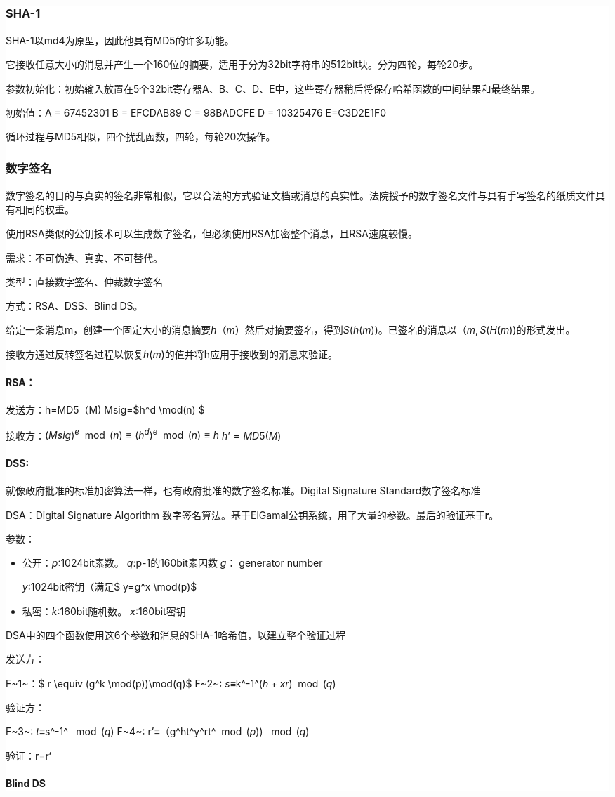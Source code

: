

### SHA-1

SHA-1以md4为原型，因此他具有MD5的许多功能。

它接收任意大小的消息并产生一个160位的摘要，适用于分为32bit字符串的512bit块。分为四轮，每轮20步。

参数初始化：初始输入放置在5个32bit寄存器A、B、C、D、E中，这些寄存器稍后将保存哈希函数的中间结果和最终结果。

初始值：A = 67452301 	B = EFCDAB89 	C = 98BADCFE	D = 10325476 	E=C3D2E1F0

循环过程与MD5相似，四个扰乱函数，四轮，每轮20次操作。

### 数字签名

数字签名的目的与真实的签名非常相似，它以合法的方式验证文档或消息的真实性。法院授予的数字签名文件与具有手写签名的纸质文件具有相同的权重。

使用RSA类似的公钥技术可以生成数字签名，但必须使用RSA加密整个消息，且RSA速度较慢。

需求：不可伪造、真实、不可替代。

类型：直接数字签名、仲裁数字签名

方式：RSA、DSS、Blind DS。

给定一条消息m，创建一个固定大小的消息摘要$h（m）$然后对摘要签名，得到$S(h(m))$。已签名的消息以$（m,S(H(m))$的形式发出。

接收方通过反转签名过程以恢复$h(m)$的值并将h应用于接收到的消息来验证。

#### RSA：

发送方：h=MD5（M)			Msig=$h^d \mod(n)	$			

接收方：$(Msig)^e  \mod(n) \equiv (h^d)^e \mod(n) \equiv h$		$h’=MD5(M)$

#### DSS:

就像政府批准的标准加密算法一样，也有政府批准的数字签名标准。Digital Signature Standard数字签名标准

DSA：Digital Signature Algorithm 数字签名算法。基于ElGamal公钥系统，用了大量的参数。最后的验证基于**r**。

参数：

- 公开：$p$:1024bit素数。 $q$:p-1的160bit素因数   $g$： generator number    

  $y$:1024bit密钥（满足$ y=g^x \mod(p)$

- 私密：$k$:160bit随机数。 $x$:160bit密钥 

DSA中的四个函数使用这6个参数和消息的SHA-1哈希值，以建立整个验证过程

发送方：

F~1~：$ r \equiv (g^k \mod(p))\mod(q)$					F~2~: $s \equiv$k^-1^$(h+xr) \mod(q)$

验证方：

F~3~: $t \equiv$s^-1^ $\mod(q)$			F~4~: r’$\equiv$（g^ht^y^rt^$\mod(p)$) $\mod(q)$

验证：r=r‘

#### Blind DS
